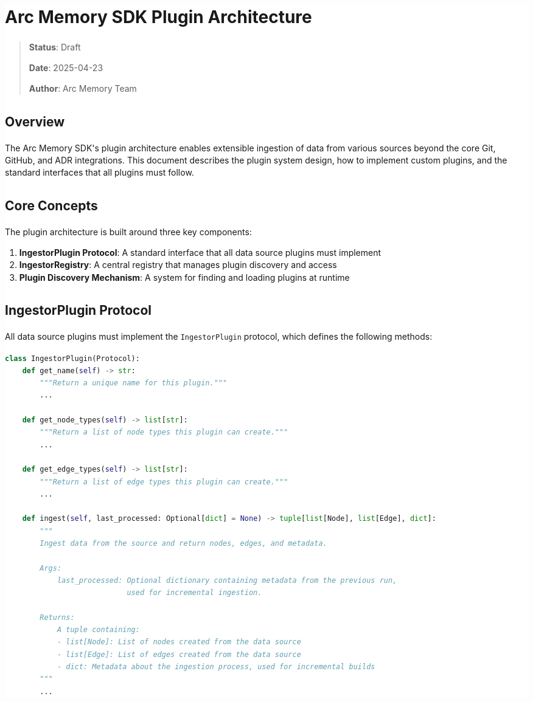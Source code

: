 # Arc Memory SDK Plugin Architecture

> **Status**: Draft
>
> **Date**: 2025-04-23
>
> **Author**: Arc Memory Team

## Overview

The Arc Memory SDK's plugin architecture enables extensible ingestion of data from various sources beyond the core Git, GitHub, and ADR integrations. This document describes the plugin system design, how to implement custom plugins, and the standard interfaces that all plugins must follow.

## Core Concepts

The plugin architecture is built around three key components:

1. **IngestorPlugin Protocol**: A standard interface that all data source plugins must implement
2. **IngestorRegistry**: A central registry that manages plugin discovery and access
3. **Plugin Discovery Mechanism**: A system for finding and loading plugins at runtime

## IngestorPlugin Protocol

All data source plugins must implement the `IngestorPlugin` protocol, which defines the following methods:

```python
class IngestorPlugin(Protocol):
    def get_name(self) -> str:
        """Return a unique name for this plugin."""
        ...

    def get_node_types(self) -> list[str]:
        """Return a list of node types this plugin can create."""
        ...

    def get_edge_types(self) -> list[str]:
        """Return a list of edge types this plugin can create."""
        ...

    def ingest(self, last_processed: Optional[dict] = None) -> tuple[list[Node], list[Edge], dict]:
        """
        Ingest data from the source and return nodes, edges, and metadata.

        Args:
            last_processed: Optional dictionary containing metadata from the previous run,
                            used for incremental ingestion.

        Returns:
            A tuple containing:
            - list[Node]: List of nodes created from the data source
            - list[Edge]: List of edges created from the data source
            - dict: Metadata about the ingestion process, used for incremental builds
        """
        ...
```
